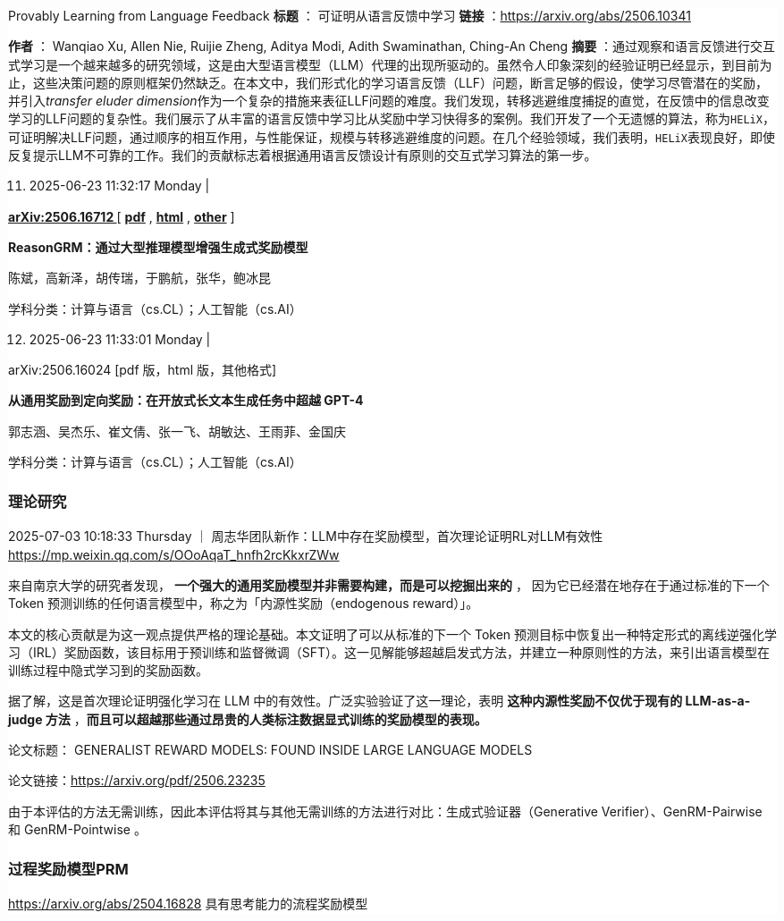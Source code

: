  Provably Learning from Language Feedback
 **标题** ： 可证明从语言反馈中学习
 **链接** ：https://arxiv.org/abs/2506.10341

 **作者** ： Wanqiao Xu,  Allen Nie,  Ruijie Zheng,  Aditya Modi,  Adith Swaminathan,  Ching-An Cheng
 **摘要** ：通过观察和语言反馈进行交互式学习是一个越来越多的研究领域，这是由大型语言模型（LLM）代理的出现所驱动的。虽然令人印象深刻的经验证明已经显示，到目前为止，这些决策问题的原则框架仍然缺乏。在本文中，我们形式化的学习语言反馈（LLF）问题，断言足够的假设，使学习尽管潜在的奖励，并引入$\textit{transfer eluder dimension}$作为一个复杂的措施来表征LLF问题的难度。我们发现，转移逃避维度捕捉的直觉，在反馈中的信息改变学习的LLF问题的复杂性。我们展示了从丰富的语言反馈中学习比从奖励中学习快得多的案例。我们开发了一个无遗憾的算法，称为$\texttt{HELiX}$，可证明解决LLF问题，通过顺序的相互作用，与性能保证，规模与转移逃避维度的问题。在几个经验领域，我们表明，$\texttt{HELiX}$表现良好，即使反复提示LLM不可靠的工作。我们的贡献标志着根据通用语言反馈设计有原则的交互式学习算法的第一步。

11. 2025-06-23 11:32:17 Monday |

  **[arXiv:2506.16712 ](https://arxiv.org/abs/2506.16712)** [ **[pdf](https://arxiv.org/pdf/2506.16712)** ,  **[html](https://arxiv.org/html/2506.16712v1)** ,  **[other](https://arxiv.org/format/2506.16712)** ]

**ReasonGRM：通过大型推理模型增强生成式奖励模型**

陈斌，高新泽，胡传瑞，于鹏航，张华，鲍冰昆

学科分类：计算与语言（cs.CL）；人工智能（cs.AI）

12. 2025-06-23 11:33:01 Monday |

arXiv:2506.16024 [pdf 版，html 版，其他格式]

**从通用奖励到定向奖励：在开放式长文本生成任务中超越 GPT-4**

郭志涵、吴杰乐、崔文倩、张一飞、胡敏达、王雨菲、金国庆

学科分类：计算与语言（cs.CL）；人工智能（cs.AI）


### 理论研究


2025-07-03 10:18:33 Thursday ｜ 周志华团队新作：LLM中存在奖励模型，首次理论证明RL对LLM有效性 https://mp.weixin.qq.com/s/OOoAqaT_hnfh2rcKkxrZWw

来自南京大学的研究者发现， **一个强大的通用奖励模型并非需要构建，而是可以挖掘出来的** ， 因为它已经潜在地存在于通过标准的下一个 Token 预测训练的任何语言模型中，称之为「内源性奖励（endogenous reward）」。

本文的核心贡献是为这一观点提供严格的理论基础。本文证明了可以从标准的下一个 Token 预测目标中恢复出一种特定形式的离线逆强化学习（IRL）奖励函数，该目标用于预训练和监督微调（SFT）。这一见解能够超越启发式方法，并建立一种原则性的方法，来引出语言模型在训练过程中隐式学习到的奖励函数。

据了解，这是首次理论证明强化学习在 LLM 中的有效性。广泛实验验证了这一理论，表明 **这种内源性奖励不仅优于现有的 LLM-as-a-judge 方法** ，**而且可以超越那些通过昂贵的人类标注数据显式训练的奖励模型的表现。**

论文标题： GENERALIST REWARD MODELS: FOUND INSIDE LARGE LANGUAGE MODELS

论文链接：https://arxiv.org/pdf/2506.23235

由于本评估的方法无需训练，因此本评估将其与其他无需训练的方法进行对比：生成式验证器（Generative Verifier）、GenRM-Pairwise 和 GenRM-Pointwise 。


### 过程奖励模型PRM


https://arxiv.org/abs/2504.16828 具有思考能力的流程奖励模型

